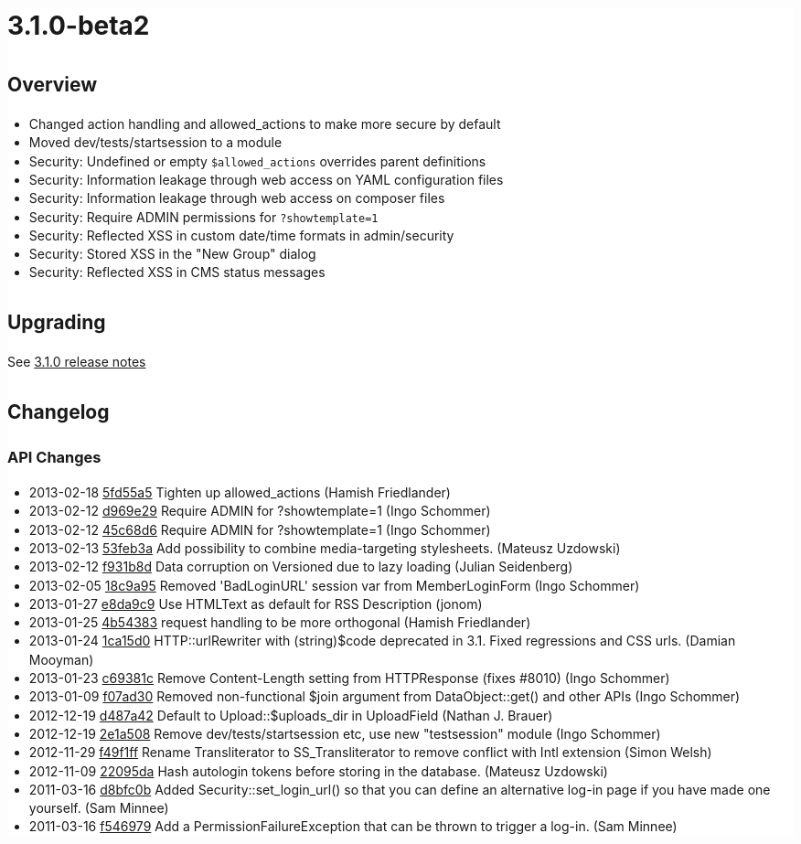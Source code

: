 # 3.1.0-beta2 #

## Overview ##

 * Changed action handling and allowed_actions to make more secure by default
 * Moved dev/tests/startsession to a module
 * Security: Undefined or empty `$allowed_actions` overrides parent definitions
 * Security: Information leakage through web access on YAML configuration files
 * Security: Information leakage through web access on composer files
 * Security: Require ADMIN permissions for `?showtemplate=1`
 * Security: Reflected XSS in custom date/time formats in admin/security
 * Security: Stored XSS in the "New Group" dialog
 * Security: Reflected XSS in CMS status messages

## Upgrading

See [3.1.0 release notes](/changelogs/3.1.0)

## Changelog

### API Changes

 * 2013-02-18 [5fd55a5](https://github.com/silverstripe/sapphire/commit/5fd55a5) Tighten up allowed_actions (Hamish Friedlander)
 * 2013-02-12 [d969e29](https://github.com/silverstripe/sapphire/commit/d969e29) Require ADMIN for ?showtemplate=1 (Ingo Schommer)
 * 2013-02-12 [45c68d6](https://github.com/silverstripe/sapphire/commit/45c68d6) Require ADMIN for ?showtemplate=1 (Ingo Schommer)
 * 2013-02-13 [53feb3a](https://github.com/silverstripe/sapphire/commit/53feb3a) Add possibility to combine media-targeting stylesheets. (Mateusz Uzdowski)
 * 2013-02-12 [f931b8d](https://github.com/silverstripe/sapphire/commit/f931b8d) Data corruption on Versioned due to lazy loading (Julian Seidenberg)
 * 2013-02-05 [18c9a95](https://github.com/silverstripe/sapphire/commit/18c9a95) Removed 'BadLoginURL' session var from MemberLoginForm (Ingo Schommer)
 * 2013-01-27 [e8da9c9](https://github.com/silverstripe/sapphire/commit/e8da9c9) Use HTMLText as default for RSS Description (jonom)
 * 2013-01-25 [4b54383](https://github.com/silverstripe/sapphire/commit/4b54383) request handling to be more orthogonal (Hamish Friedlander)
 * 2013-01-24 [1ca15d0](https://github.com/silverstripe/sapphire/commit/1ca15d0) HTTP::urlRewriter with (string)$code deprecated in 3.1. Fixed regressions and CSS urls. (Damian Mooyman)
 * 2013-01-23 [c69381c](https://github.com/silverstripe/sapphire/commit/c69381c) Remove Content-Length setting from HTTPResponse (fixes #8010) (Ingo Schommer)
 * 2013-01-09 [f07ad30](https://github.com/silverstripe/sapphire/commit/f07ad30) Removed non-functional $join argument from DataObject::get() and other APIs (Ingo Schommer)
 * 2012-12-19 [d487a42](https://github.com/silverstripe/sapphire/commit/d487a42) Default to Upload::$uploads_dir in UploadField (Nathan J. Brauer)
 * 2012-12-19 [2e1a508](https://github.com/silverstripe/sapphire/commit/2e1a508) Remove dev/tests/startsession etc, use new "testsession" module (Ingo Schommer)
 * 2012-11-29 [f49f1ff](https://github.com/silverstripe/sapphire/commit/f49f1ff) Rename Transliterator to SS_Transliterator to remove conflict with Intl extension (Simon Welsh)
 * 2012-11-09 [22095da](https://github.com/silverstripe/sapphire/commit/22095da) Hash autologin tokens before storing in the database. (Mateusz Uzdowski)
 * 2011-03-16 [d8bfc0b](https://github.com/silverstripe/sapphire/commit/d8bfc0b) Added Security::set_login_url() so that you can define an alternative log-in page if you have made one yourself. (Sam Minnee)
 * 2011-03-16 [f546979](https://github.com/silverstripe/sapphire/commit/f546979) Add a PermissionFailureException that can be thrown to trigger a log-in. (Sam Minnee)

